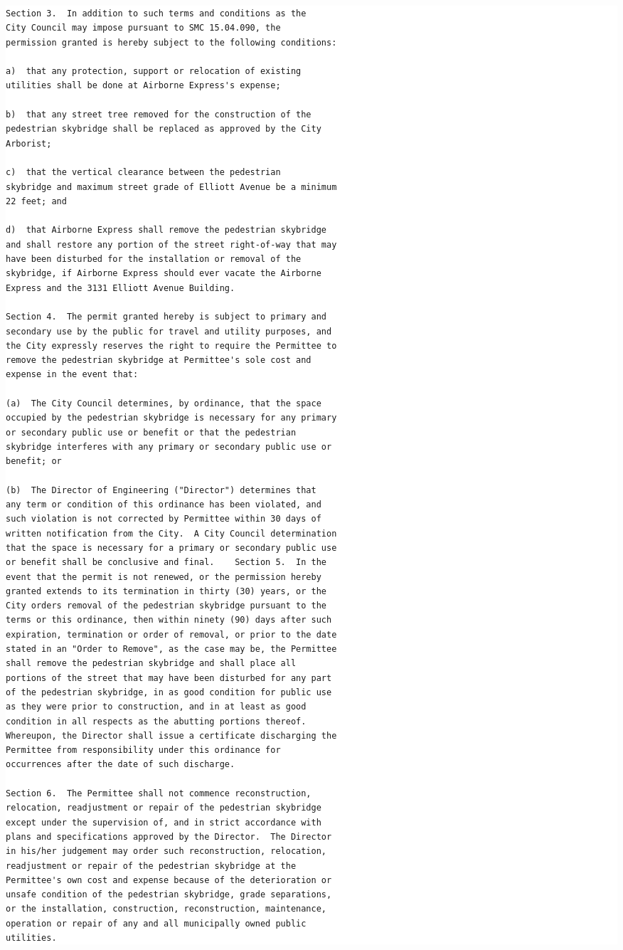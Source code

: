     Section 3.  In addition to such terms and conditions as the  
    City Council may impose pursuant to SMC 15.04.090, the  
    permission granted is hereby subject to the following conditions:  
  
    a)  that any protection, support or relocation of existing  
    utilities shall be done at Airborne Express's expense;  
  
    b)  that any street tree removed for the construction of the  
    pedestrian skybridge shall be replaced as approved by the City  
    Arborist;  
  
    c)  that the vertical clearance between the pedestrian  
    skybridge and maximum street grade of Elliott Avenue be a minimum  
    22 feet; and  
  
    d)  that Airborne Express shall remove the pedestrian skybridge  
    and shall restore any portion of the street right-of-way that may  
    have been disturbed for the installation or removal of the  
    skybridge, if Airborne Express should ever vacate the Airborne  
    Express and the 3131 Elliott Avenue Building.  
  
    Section 4.  The permit granted hereby is subject to primary and  
    secondary use by the public for travel and utility purposes, and  
    the City expressly reserves the right to require the Permittee to  
    remove the pedestrian skybridge at Permittee's sole cost and  
    expense in the event that:  
  
    (a)  The City Council determines, by ordinance, that the space  
    occupied by the pedestrian skybridge is necessary for any primary  
    or secondary public use or benefit or that the pedestrian  
    skybridge interferes with any primary or secondary public use or  
    benefit; or  
  
    (b)  The Director of Engineering ("Director") determines that  
    any term or condition of this ordinance has been violated, and  
    such violation is not corrected by Permittee within 30 days of  
    written notification from the City.  A City Council determination  
    that the space is necessary for a primary or secondary public use  
    or benefit shall be conclusive and final.    Section 5.  In the  
    event that the permit is not renewed, or the permission hereby  
    granted extends to its termination in thirty (30) years, or the  
    City orders removal of the pedestrian skybridge pursuant to the  
    terms or this ordinance, then within ninety (90) days after such  
    expiration, termination or order of removal, or prior to the date  
    stated in an "Order to Remove", as the case may be, the Permittee  
    shall remove the pedestrian skybridge and shall place all  
    portions of the street that may have been disturbed for any part  
    of the pedestrian skybridge, in as good condition for public use  
    as they were prior to construction, and in at least as good  
    condition in all respects as the abutting portions thereof.  
    Whereupon, the Director shall issue a certificate discharging the  
    Permittee from responsibility under this ordinance for  
    occurrences after the date of such discharge.  
  
    Section 6.  The Permittee shall not commence reconstruction,  
    relocation, readjustment or repair of the pedestrian skybridge  
    except under the supervision of, and in strict accordance with  
    plans and specifications approved by the Director.  The Director  
    in his/her judgement may order such reconstruction, relocation,  
    readjustment or repair of the pedestrian skybridge at the  
    Permittee's own cost and expense because of the deterioration or  
    unsafe condition of the pedestrian skybridge, grade separations,  
    or the installation, construction, reconstruction, maintenance,  
    operation or repair of any and all municipally owned public  
    utilities.  
  